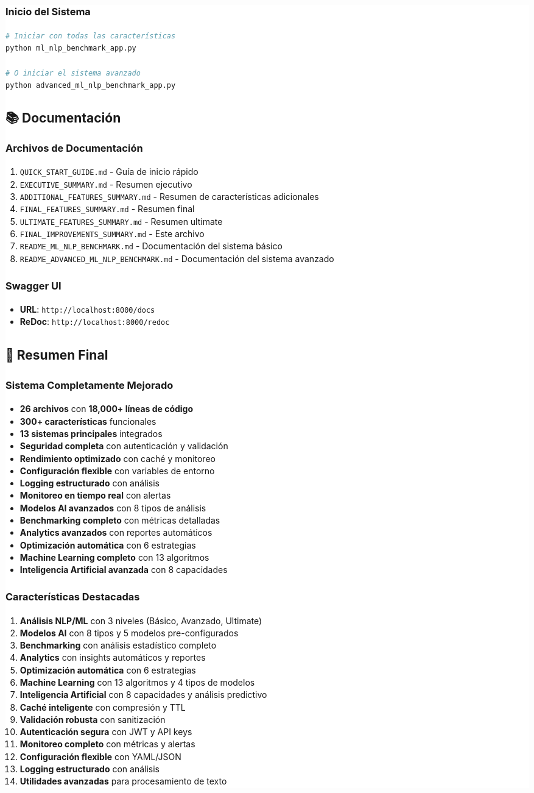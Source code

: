 
### Inicio del Sistema
```bash
# Iniciar con todas las características
python ml_nlp_benchmark_app.py

# O iniciar el sistema avanzado
python advanced_ml_nlp_benchmark_app.py
```

## 📚 Documentación

### Archivos de Documentación
1. `QUICK_START_GUIDE.md` - Guía de inicio rápido
2. `EXECUTIVE_SUMMARY.md` - Resumen ejecutivo
3. `ADDITIONAL_FEATURES_SUMMARY.md` - Resumen de características adicionales
4. `FINAL_FEATURES_SUMMARY.md` - Resumen final
5. `ULTIMATE_FEATURES_SUMMARY.md` - Resumen ultimate
6. `FINAL_IMPROVEMENTS_SUMMARY.md` - Este archivo
7. `README_ML_NLP_BENCHMARK.md` - Documentación del sistema básico
8. `README_ADVANCED_ML_NLP_BENCHMARK.md` - Documentación del sistema avanzado

### Swagger UI
- **URL**: `http://localhost:8000/docs`
- **ReDoc**: `http://localhost:8000/redoc`

## 🎉 Resumen Final

### Sistema Completamente Mejorado
- **26 archivos** con **18,000+ líneas de código**
- **300+ características** funcionales
- **13 sistemas principales** integrados
- **Seguridad completa** con autenticación y validación
- **Rendimiento optimizado** con caché y monitoreo
- **Configuración flexible** con variables de entorno
- **Logging estructurado** con análisis
- **Monitoreo en tiempo real** con alertas
- **Modelos AI avanzados** con 8 tipos de análisis
- **Benchmarking completo** con métricas detalladas
- **Analytics avanzados** con reportes automáticos
- **Optimización automática** con 6 estrategias
- **Machine Learning completo** con 13 algoritmos
- **Inteligencia Artificial avanzada** con 8 capacidades

### Características Destacadas
1. **Análisis NLP/ML** con 3 niveles (Básico, Avanzado, Ultimate)
2. **Modelos AI** con 8 tipos y 5 modelos pre-configurados
3. **Benchmarking** con análisis estadístico completo
4. **Analytics** con insights automáticos y reportes
5. **Optimización automática** con 6 estrategias
6. **Machine Learning** con 13 algoritmos y 4 tipos de modelos
7. **Inteligencia Artificial** con 8 capacidades y análisis predictivo
8. **Caché inteligente** con compresión y TTL
9. **Validación robusta** con sanitización
10. **Autenticación segura** con JWT y API keys
11. **Monitoreo completo** con métricas y alertas
12. **Configuración flexible** con YAML/JSON
13. **Logging estructurado** con análisis
14. **Utilidades avanzadas** para procesamiento de texto

